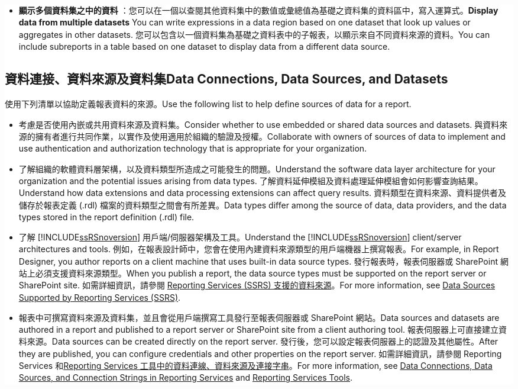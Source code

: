 - <span data-ttu-id="d1b39-144">**顯示多個資料集之中的資料**  ：您可以在一個以查閱其他資料集中的數值或彙總值為基礎之資料集的資料區中，寫入運算式。</span><span class="sxs-lookup"><span data-stu-id="d1b39-144">**Display data from multiple datasets**  You can write expressions in a data region based on one dataset that look up values or aggregates in other datasets.</span></span> <span data-ttu-id="d1b39-145">您可以包含以一個資料集為基礎之資料表中的子報表，以顯示來自不同資料來源的資料。</span><span class="sxs-lookup"><span data-stu-id="d1b39-145">You can include subreports in a table based on one dataset to display data from a different data source.</span></span>  
  
## <a name="data-connections-data-sources-and-datasets"></a><span data-ttu-id="d1b39-146">資料連接、資料來源及資料集</span><span class="sxs-lookup"><span data-stu-id="d1b39-146">Data Connections, Data Sources, and Datasets</span></span>

 <span data-ttu-id="d1b39-147">使用下列清單以協助定義報表資料的來源。</span><span class="sxs-lookup"><span data-stu-id="d1b39-147">Use the following list to help define sources of data for a report.</span></span>  
  
- <span data-ttu-id="d1b39-148">考慮是否使用內嵌或共用資料來源及資料集。</span><span class="sxs-lookup"><span data-stu-id="d1b39-148">Consider whether to use embedded or shared data sources and datasets.</span></span> <span data-ttu-id="d1b39-149">與資料來源的擁有者進行共同作業，以實作及使用適用於組織的驗證及授權。</span><span class="sxs-lookup"><span data-stu-id="d1b39-149">Collaborate with owners of sources of data to implement and use authentication and authorization technology that is appropriate for your organization.</span></span>  
  
- <span data-ttu-id="d1b39-150">了解組織的軟體資料層架構，以及資料類型所造成之可能發生的問題。</span><span class="sxs-lookup"><span data-stu-id="d1b39-150">Understand the software data layer architecture for your organization and the potential issues arising from data types.</span></span> <span data-ttu-id="d1b39-151">了解資料延伸模組及資料處理延伸模組會如何影響查詢結果。</span><span class="sxs-lookup"><span data-stu-id="d1b39-151">Understand how data extensions and data processing extensions can affect query results.</span></span> <span data-ttu-id="d1b39-152">資料類型在資料來源、資料提供者及儲存於報表定義 (.rdl) 檔案的資料類型之間會有所差異。</span><span class="sxs-lookup"><span data-stu-id="d1b39-152">Data types differ among the source of data, data providers, and the data types stored in the report definition (.rdl) file.</span></span>  
  
- <span data-ttu-id="d1b39-153">了解 [!INCLUDE[ssRSnoversion](../../includes/ssrsnoversion-md.md)] 用戶端/伺服器架構及工具。</span><span class="sxs-lookup"><span data-stu-id="d1b39-153">Understand the [!INCLUDE[ssRSnoversion](../../includes/ssrsnoversion-md.md)] client/server architectures and tools.</span></span> <span data-ttu-id="d1b39-154">例如，在報表設計師中，您會在使用內建資料來源類型的用戶端機器上撰寫報表。</span><span class="sxs-lookup"><span data-stu-id="d1b39-154">For example, in Report Designer, you author reports on a client machine that uses built-in data source types.</span></span> <span data-ttu-id="d1b39-155">發行報表時，報表伺服器或 SharePoint 網站上必須支援資料來源類型。</span><span class="sxs-lookup"><span data-stu-id="d1b39-155">When you publish a report, the data source types must be supported on the report server or SharePoint site.</span></span>  <span data-ttu-id="d1b39-156">如需詳細資訊，請參閱 [Reporting Services &#40;SSRS&#41; 支援的資料來源](../create-deploy-and-manage-mobile-and-paginated-reports.md)。</span><span class="sxs-lookup"><span data-stu-id="d1b39-156">For more information, see [Data Sources Supported by Reporting Services &#40;SSRS&#41;](../create-deploy-and-manage-mobile-and-paginated-reports.md).</span></span>  
  
- <span data-ttu-id="d1b39-157">報表中可撰寫資料來源及資料集，並且會從用戶端撰寫工具發行至報表伺服器或 SharePoint 網站。</span><span class="sxs-lookup"><span data-stu-id="d1b39-157">Data sources and datasets are authored in a report and published to a report server or SharePoint site from a client authoring tool.</span></span> <span data-ttu-id="d1b39-158">報表伺服器上可直接建立資料來源。</span><span class="sxs-lookup"><span data-stu-id="d1b39-158">Data sources can be created directly on the report server.</span></span> <span data-ttu-id="d1b39-159">發行後，您可以設定報表伺服器上的認證及其他屬性。</span><span class="sxs-lookup"><span data-stu-id="d1b39-159">After they are published, you can configure credentials and other properties on the report server.</span></span> <span data-ttu-id="d1b39-160">如需詳細資訊，請參閱 Reporting Services 和[Reporting Services 工具](../tools/reporting-services-tools.md)[中的資料連線、資料來源及連接字串](../data-connections-data-sources-and-connection-strings-in-reporting-services.md)。</span><span class="sxs-lookup"><span data-stu-id="d1b39-160">For more information, see [Data Connections, Data Sources, and Connection Strings in Reporting Services](../data-connections-data-sources-and-connection-strings-in-reporting-services.md) and [Reporting Services Tools](../tools/reporting-services-tools.md).</span></span>  
  